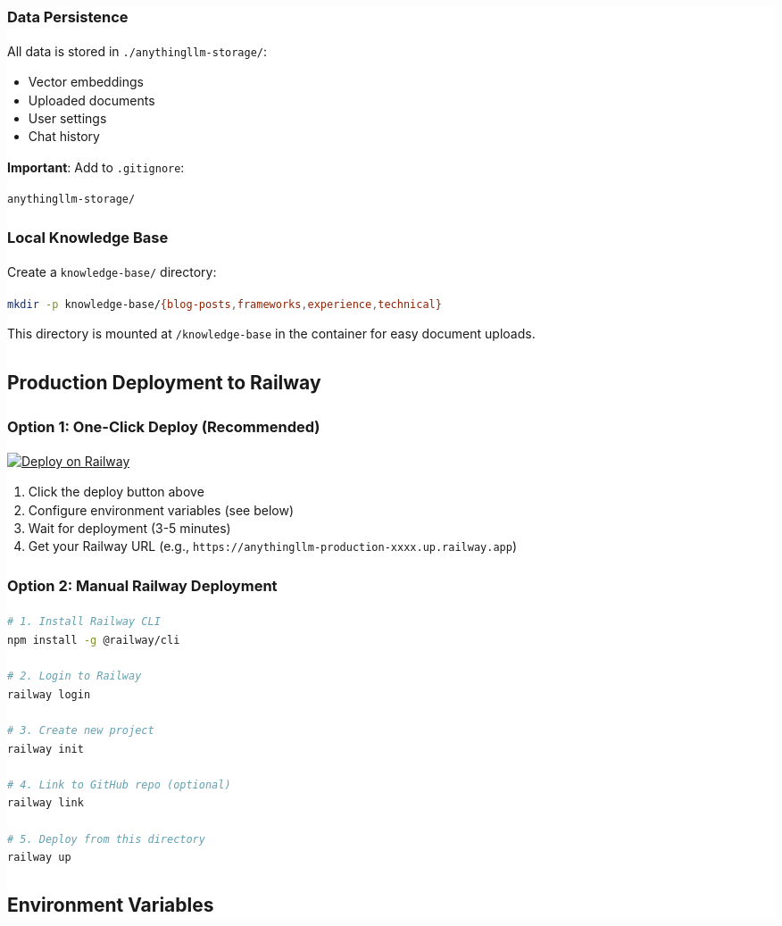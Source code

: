 ### Data Persistence

All data is stored in `./anythingllm-storage/`:
- Vector embeddings
- Uploaded documents
- User settings
- Chat history

**Important**: Add to `.gitignore`:
```
anythingllm-storage/
```

### Local Knowledge Base

Create a `knowledge-base/` directory:

```bash
mkdir -p knowledge-base/{blog-posts,frameworks,experience,technical}
```

This directory is mounted at `/knowledge-base` in the container for easy document uploads.

## Production Deployment to Railway

### Option 1: One-Click Deploy (Recommended)

[![Deploy on Railway](https://railway.app/button.svg)](https://railway.app/template/anythingllm)

1. Click the deploy button above
2. Configure environment variables (see below)
3. Wait for deployment (3-5 minutes)
4. Get your Railway URL (e.g., `https://anythingllm-production-xxxx.up.railway.app`)

### Option 2: Manual Railway Deployment

```bash
# 1. Install Railway CLI
npm install -g @railway/cli

# 2. Login to Railway
railway login

# 3. Create new project
railway init

# 4. Link to GitHub repo (optional)
railway link

# 5. Deploy from this directory
railway up
```

## Environment Variables
